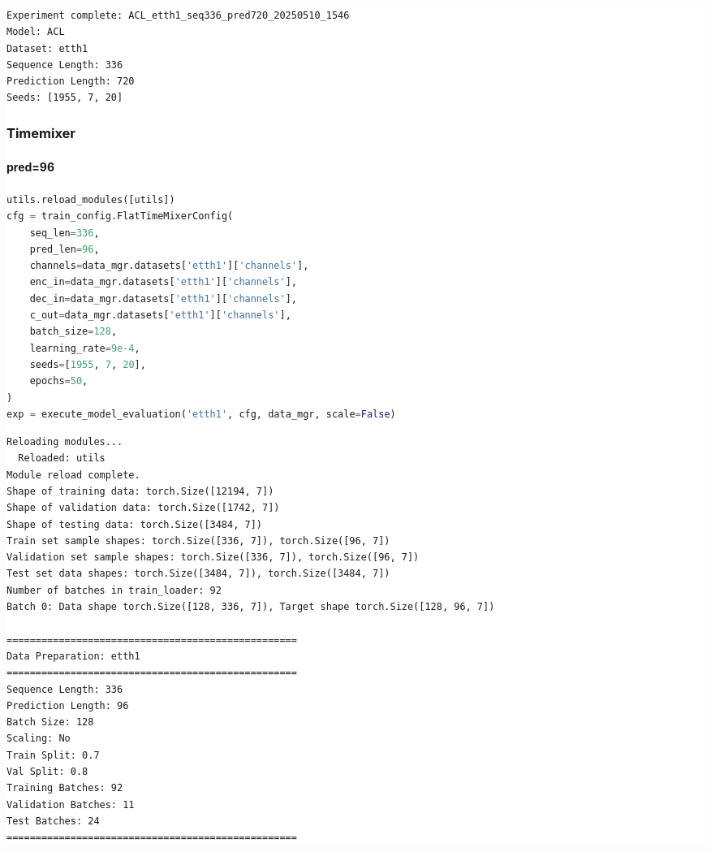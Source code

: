     Experiment complete: ACL_etth1_seq336_pred720_20250510_1546
    Model: ACL
    Dataset: etth1
    Sequence Length: 336
    Prediction Length: 720
    Seeds: [1955, 7, 20]
    

### Timemixer

#### pred=96


```python
utils.reload_modules([utils])
cfg = train_config.FlatTimeMixerConfig(
    seq_len=336,
    pred_len=96,
    channels=data_mgr.datasets['etth1']['channels'],
    enc_in=data_mgr.datasets['etth1']['channels'],
    dec_in=data_mgr.datasets['etth1']['channels'],
    c_out=data_mgr.datasets['etth1']['channels'],
    batch_size=128,
    learning_rate=9e-4,
    seeds=[1955, 7, 20],
    epochs=50, 
)
exp = execute_model_evaluation('etth1', cfg, data_mgr, scale=False)

```

    Reloading modules...
      Reloaded: utils
    Module reload complete.
    Shape of training data: torch.Size([12194, 7])
    Shape of validation data: torch.Size([1742, 7])
    Shape of testing data: torch.Size([3484, 7])
    Train set sample shapes: torch.Size([336, 7]), torch.Size([96, 7])
    Validation set sample shapes: torch.Size([336, 7]), torch.Size([96, 7])
    Test set data shapes: torch.Size([3484, 7]), torch.Size([3484, 7])
    Number of batches in train_loader: 92
    Batch 0: Data shape torch.Size([128, 336, 7]), Target shape torch.Size([128, 96, 7])
    
    ==================================================
    Data Preparation: etth1
    ==================================================
    Sequence Length: 336
    Prediction Length: 96
    Batch Size: 128
    Scaling: No
    Train Split: 0.7
    Val Split: 0.8
    Training Batches: 92
    Validation Batches: 11
    Test Batches: 24
    ==================================================
    